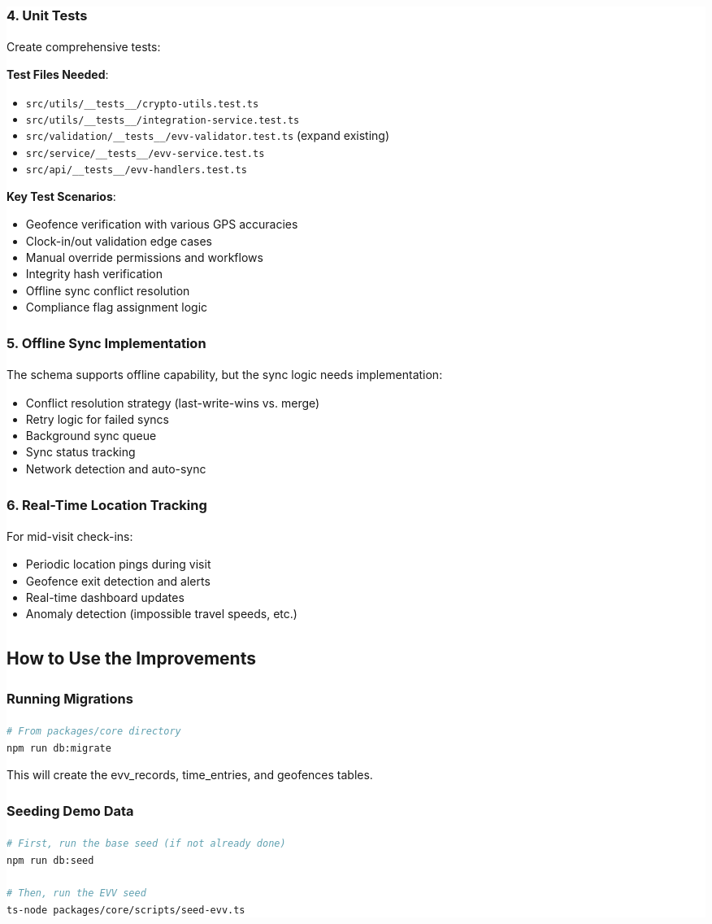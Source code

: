 ### 4. Unit Tests

Create comprehensive tests:

**Test Files Needed**:
- `src/utils/__tests__/crypto-utils.test.ts`
- `src/utils/__tests__/integration-service.test.ts`
- `src/validation/__tests__/evv-validator.test.ts` (expand existing)
- `src/service/__tests__/evv-service.test.ts`
- `src/api/__tests__/evv-handlers.test.ts`

**Key Test Scenarios**:
- Geofence verification with various GPS accuracies
- Clock-in/out validation edge cases
- Manual override permissions and workflows
- Integrity hash verification
- Offline sync conflict resolution
- Compliance flag assignment logic

### 5. Offline Sync Implementation

The schema supports offline capability, but the sync logic needs implementation:

- Conflict resolution strategy (last-write-wins vs. merge)
- Retry logic for failed syncs
- Background sync queue
- Sync status tracking
- Network detection and auto-sync

### 6. Real-Time Location Tracking

For mid-visit check-ins:

- Periodic location pings during visit
- Geofence exit detection and alerts
- Real-time dashboard updates
- Anomaly detection (impossible travel speeds, etc.)

## How to Use the Improvements

### Running Migrations

```bash
# From packages/core directory
npm run db:migrate
```

This will create the evv_records, time_entries, and geofences tables.

### Seeding Demo Data

```bash
# First, run the base seed (if not already done)
npm run db:seed

# Then, run the EVV seed
ts-node packages/core/scripts/seed-evv.ts
```
